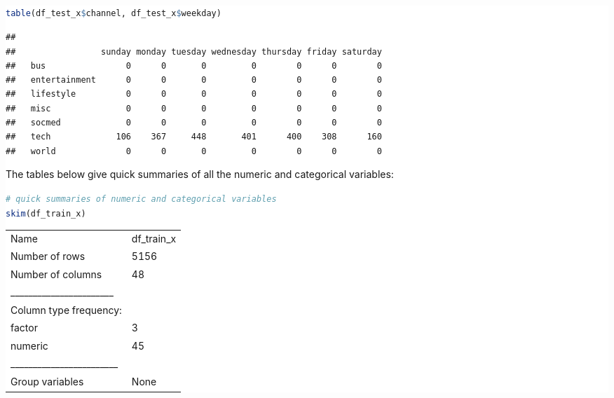 ``` r
table(df_test_x$channel, df_test_x$weekday)
```

    ##                
    ##                 sunday monday tuesday wednesday thursday friday saturday
    ##   bus                0      0       0         0        0      0        0
    ##   entertainment      0      0       0         0        0      0        0
    ##   lifestyle          0      0       0         0        0      0        0
    ##   misc               0      0       0         0        0      0        0
    ##   socmed             0      0       0         0        0      0        0
    ##   tech             106    367     448       401      400    308      160
    ##   world              0      0       0         0        0      0        0

The tables below give quick summaries of all the numeric and categorical
variables:

``` r
# quick summaries of numeric and categorical variables
skim(df_train_x)
```

|                                                  |            |
|:-------------------------------------------------|:-----------|
| Name                                             | df_train_x |
| Number of rows                                   | 5156       |
| Number of columns                                | 48         |
| \_\_\_\_\_\_\_\_\_\_\_\_\_\_\_\_\_\_\_\_\_\_\_   |            |
| Column type frequency:                           |            |
| factor                                           | 3          |
| numeric                                          | 45         |
| \_\_\_\_\_\_\_\_\_\_\_\_\_\_\_\_\_\_\_\_\_\_\_\_ |            |
| Group variables                                  | None       |
